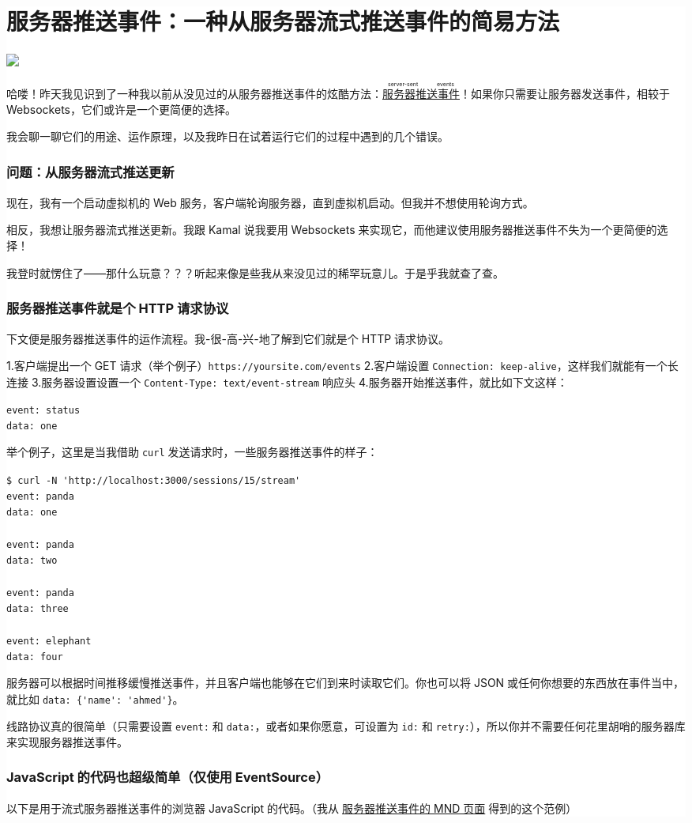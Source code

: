 [#]: collector: (lujun9972)
[#]: translator: (Drwhooooo)
[#]: reviewer: (wxy)
[#]: publisher: (wxy)
[#]: url: (https://linux.cn/article-15798-1.html)
[#]: subject: (Server-sent events: a simple way to stream events from a server)
[#]: via: (https://jvns.ca/blog/2021/01/12/day-36--server-sent-events-are-cool--and-a-fun-bug/)
[#]: author: (Julia Evans https://jvns.ca/)

服务器推送事件：一种从服务器流式推送事件的简易方法
======

![][0]

哈喽！昨天我见识到了一种我以前从没见过的从服务器推送事件的炫酷方法：<ruby>[服务器推送事件][1]<rt>server-sent events</rt></ruby>！如果你只需要让服务器发送事件，相较于 Websockets，它们或许是一个更简便的选择。

我会聊一聊它们的用途、运作原理，以及我昨日在试着运行它们的过程中遇到的几个错误。

### 问题：从服务器流式推送更新

现在，我有一个启动虚拟机的 Web 服务，客户端轮询服务器，直到虚拟机启动。但我并不想使用轮询方式。

相反，我想让服务器流式推送更新。我跟 Kamal 说我要用 Websockets 来实现它，而他建议使用服务器推送事件不失为一个更简便的选择！

我登时就愣住了——那什么玩意？？？听起来像是些我从来没见过的稀罕玩意儿。于是乎我就查了查。

### 服务器推送事件就是个 HTTP 请求协议

下文便是服务器推送事件的运作流程。我-很-高-兴-地了解到它们就是个 HTTP 请求协议。

  1.客户端提出一个 GET 请求（举个例子）`https://yoursite.com/events`
  2.客户端设置 `Connection: keep-alive`，这样我们就能有一个长连接
  3.服务器设置设置一个 `Content-Type: text/event-stream` 响应头 
  4.服务器开始推送事件，就比如下文这样：

```
event: status
data: one
```

举个例子，这里是当我借助 `curl` 发送请求时，一些服务器推送事件的样子：

```
$ curl -N 'http://localhost:3000/sessions/15/stream'
event: panda
data: one

event: panda
data: two

event: panda
data: three

event: elephant
data: four
```

服务器可以根据时间推移缓慢推送事件，并且客户端也能够在它们到来时读取它们。你也可以将 JSON 或任何你想要的东西放在事件当中，就比如 `data: {'name': 'ahmed'}`。

线路协议真的很简单（只需要设置 `event:` 和 `data:`，或者如果你愿意，可设置为 `id:` 和 `retry:`），所以你并不需要任何花里胡哨的服务器库来实现服务器推送事件。

### JavaScript 的代码也超级简单（仅使用 EventSource）

以下是用于流式服务器推送事件的浏览器 JavaScript 的代码。（我从 [服务器推送事件的 MND 页面][2] 得到的这个范例）


[a]: https://jvns.ca/
[b]: https://github.com/lujun9972
[1]: https://html.spec.whatwg.org/multipage/server-sent-events.html
[2]: https://developer.mozilla.org/en-US/docs/Web/API/Server-sent_events/Using_server-sent_events
[3]: https://html.spec.whatwg.org/multipage/server-sent-events.html#event-stream-interpretation
[4]: https://stackoverflow.com/questions/25660399/sse-eventsource-closes-after-first-chunk-of-data-rails-4-puma-nginx
[5]: https://stackoverflow.com/questions/63432012/server-sent-events-in-rails-not-delivered-asynchronously/65127528#65127528
[6]: https://github.com/rack/rack/issues/1619
[0]: https://img.linux.net.cn/data/attachment/album/202305/10/085812xdwdd0lhh0il5e5k.jpg